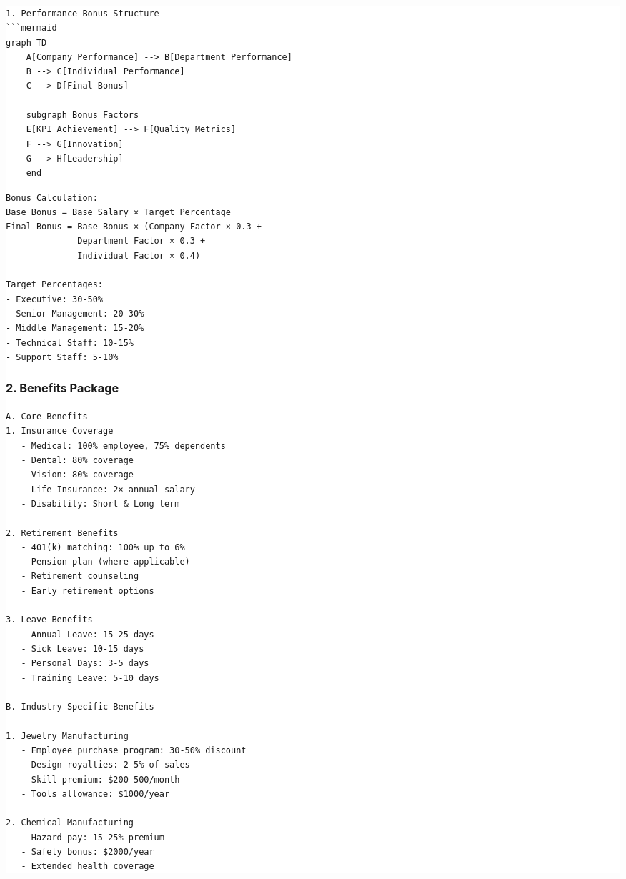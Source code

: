 ```plaintext
1. Performance Bonus Structure
```mermaid
graph TD
    A[Company Performance] --> B[Department Performance]
    B --> C[Individual Performance]
    C --> D[Final Bonus]
    
    subgraph Bonus Factors
    E[KPI Achievement] --> F[Quality Metrics]
    F --> G[Innovation]
    G --> H[Leadership]
    end
```

```plaintext
Bonus Calculation:
Base Bonus = Base Salary × Target Percentage
Final Bonus = Base Bonus × (Company Factor × 0.3 + 
              Department Factor × 0.3 + 
              Individual Factor × 0.4)

Target Percentages:
- Executive: 30-50%
- Senior Management: 20-30%
- Middle Management: 15-20%
- Technical Staff: 10-15%
- Support Staff: 5-10%
```

### 2. Benefits Package

```plaintext
A. Core Benefits
1. Insurance Coverage
   - Medical: 100% employee, 75% dependents
   - Dental: 80% coverage
   - Vision: 80% coverage
   - Life Insurance: 2× annual salary
   - Disability: Short & Long term

2. Retirement Benefits
   - 401(k) matching: 100% up to 6%
   - Pension plan (where applicable)
   - Retirement counseling
   - Early retirement options

3. Leave Benefits
   - Annual Leave: 15-25 days
   - Sick Leave: 10-15 days
   - Personal Days: 3-5 days
   - Training Leave: 5-10 days

B. Industry-Specific Benefits

1. Jewelry Manufacturing
   - Employee purchase program: 30-50% discount
   - Design royalties: 2-5% of sales
   - Skill premium: $200-500/month
   - Tools allowance: $1000/year

2. Chemical Manufacturing
   - Hazard pay: 15-25% premium
   - Safety bonus: $2000/year
   - Extended health coverage
```